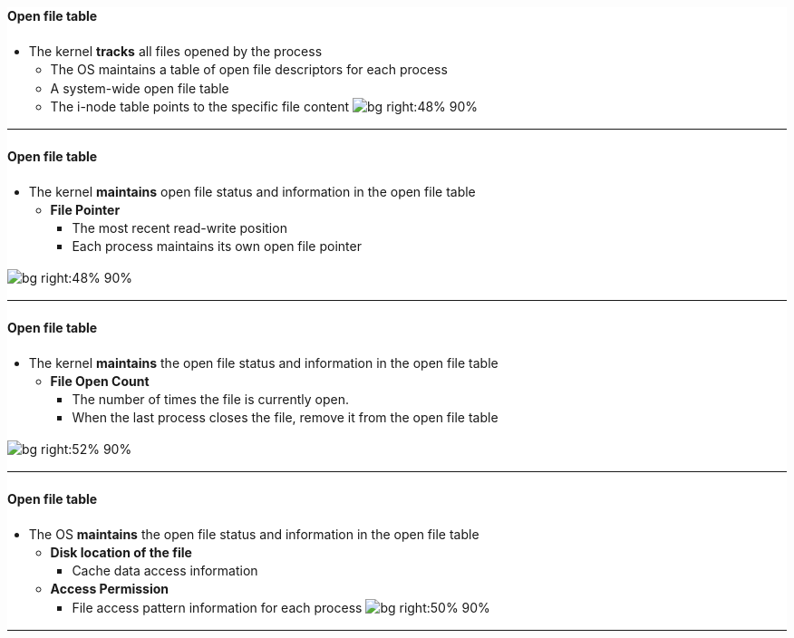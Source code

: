 
#### Open file table

- The kernel **tracks** all files opened by the process
   - The OS maintains a table of open file descriptors for each process
   - A system-wide open file table
   - The i-node table points to the specific file content
![bg right:48% 90%](figs/file-descriptor.png)



---

#### Open file table

- The kernel **maintains** open file status and information in the open file table
   - **File Pointer**
      - The most recent read-write position
      - Each process maintains its own open file pointer

![bg right:48% 90%](figs/file-descriptor.png)

---
<style scoped>
{
  font-size: 32px
}
</style>
#### Open file table

- The kernel **maintains** the open file status and information in the open file table
   - **File Open Count**
      - The number of times the file is currently open.
      - When the last process closes the file, remove it from the open file table

![bg right:52% 90%](figs/file-descriptor.png)


---
<style scoped>
{
  font-size: 32px
}
</style>
#### Open file table

- The OS **maintains** the open file status and information in the open file table
   - **Disk location of the file**
      - Cache data access information
   - **Access Permission**
     - File access pattern information for each process
![bg right:50% 90%](figs/file-descriptor.png)

---